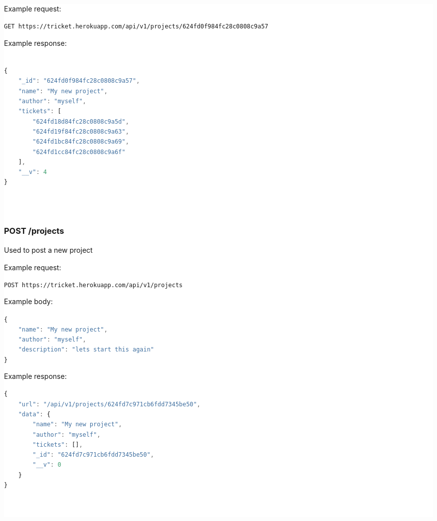 Example request:<br>
```sh
GET https://tricket.herokuapp.com/api/v1/projects/624fd0f984fc28c0808c9a57
```

Example response:<br>
```javascript

{
    "_id": "624fd0f984fc28c0808c9a57",
    "name": "My new project",
    "author": "myself",
    "tickets": [
        "624fd18d84fc28c0808c9a5d",
        "624fd19f84fc28c0808c9a63",
        "624fd1bc84fc28c0808c9a69",
        "624fd1cc84fc28c0808c9a6f"
    ],
    "__v": 4
}

```
<br><br>

### POST /projects

Used to post a new project

Example request:<br>
```sh
POST https://tricket.herokuapp.com/api/v1/projects
```
Example body:<br>
```javascript
{
    "name": "My new project",
    "author": "myself",
    "description": "lets start this again"
}
```
Example response:<br>
```javascript
{
    "url": "/api/v1/projects/624fd7c971cb6fdd7345be50",
    "data": {
        "name": "My new project",
        "author": "myself",
        "tickets": [],
        "_id": "624fd7c971cb6fdd7345be50",
        "__v": 0
    }
}
```
<br><br>
